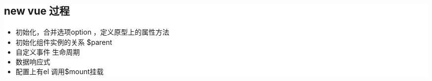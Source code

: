 
## new vue 过程
- 初始化，合并选项option ，定义原型上的属性方法 
- 初始化组件实例的关系 $parent 
- 自定义事件 生命周期
- 数据响应式 
- 配置上有el 调用$mount挂载
